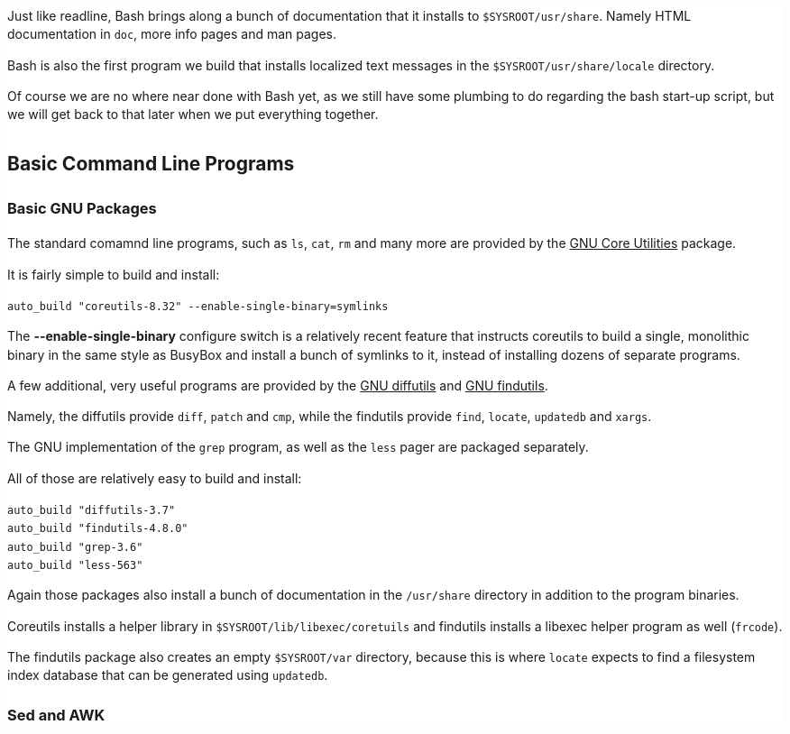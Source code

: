 Just like readline, Bash brings along a bunch of documentation that it installs
to `$SYSROOT/usr/share`. Namely HTML documentation in `doc`, more info pages
and man pages.

Bash is also the first program we build that installs localized text messages
in the `$SYSROOT/usr/share/locale` directory.

Of course we are no where near done with Bash yet, as we still have some
plumbing to do regarding the bash start-up script, but we will get back to that
later when we put everything together.


## Basic Command Line Programs

### Basic GNU Packages

The standard comamnd line programs, such as `ls`, `cat`, `rm` and many more are
provided by the [GNU Core Utilities](https://www.gnu.org/software/coreutils/)
package.

It is fairly simple to build and install:

    auto_build "coreutils-8.32" --enable-single-binary=symlinks

The **--enable-single-binary** configure switch is a relatively recent feature
that instructs coreutils to build a single, monolithic binary in the same style
as BusyBox and install a bunch of symlinks to it, instead of installing dozens
of separate programs.

A few additional, very useful programs are provided by the [GNU diffutils](https://www.gnu.org/software/diffutils/)
and [GNU findutils](https://www.gnu.org/software/findutils/).

Namely, the diffutils provide `diff`, `patch` and `cmp`, while the findutils
provide `find`, `locate`, `updatedb` and `xargs`.

The GNU implementation of the `grep` program, as well as the `less` pager are
packaged separately.

All of those are relatively easy to build and install:

    auto_build "diffutils-3.7"
    auto_build "findutils-4.8.0"
    auto_build "grep-3.6"
    auto_build "less-563"

Again those packages also install a bunch of documentation in the `/usr/share`
directory in addition to the program binaries.

Coreutils installs a helper library in `$SYSROOT/lib/libexec/coretuils` and
findutils installs a libexec helper program as well (`frcode`).

The findutils package also creates an empty `$SYSROOT/var` directory, because
this is where `locate` expects to find a filesystem index database that can be
generated using `updatedb`.

### Sed and AWK
